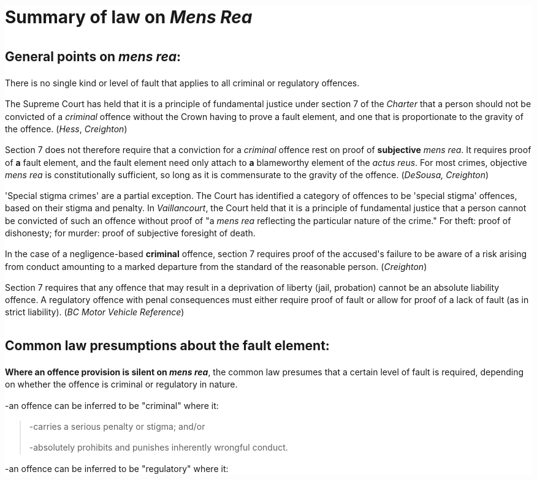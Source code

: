 # Summary of law on *Mens Rea*

## General points on *mens rea*:

There is no single kind or level of fault that applies to all criminal
or regulatory offences.

The Supreme Court has held that it is a principle of fundamental justice
under section 7 of the *Charter* that a person should not be convicted
of a *criminal* offence without the Crown having to prove a fault
element, and one that is proportionate to the gravity of the offence.
(*Hess*, *Creighton*)

Section 7 does not therefore require that a conviction for a *criminal*
offence rest on proof of **subjective** *mens rea*. It requires proof of
**a** fault element, and the fault element need only attach to **a**
blameworthy element of the *actus reus*. For most crimes, objective
*mens rea* is constitutionally sufficient, so long as it is commensurate
to the gravity of the offence. (*DeSousa, Creighton*)

'Special stigma crimes' are a partial exception. The Court has
identified a category of offences to be 'special stigma' offences, based
on their stigma and penalty. In *Vaillancourt*, the Court held that it
is a principle of fundamental justice that a person cannot be convicted
of such an offence without proof of "a *mens rea* reflecting the
particular nature of the crime." For theft: proof of dishonesty; for
murder: proof of subjective foresight of death.

In the case of a negligence-based **criminal** offence, section 7
requires proof of the accused's failure to be aware of a risk arising
from conduct amounting to a marked departure from the standard of the
reasonable person. (*Creighton*)

Section 7 requires that any offence that may result in a deprivation of
liberty (jail, probation) cannot be an absolute liability offence. A
regulatory offence with penal consequences must either require proof of
fault or allow for proof of a lack of fault (as in strict liability).
(*BC Motor Vehicle Reference*)

## Common law presumptions about the fault element:

**Where an offence provision is silent on *mens rea***, the common law
presumes that a certain level of fault is required, depending on whether
the offence is criminal or regulatory in nature.

-an offence can be inferred to be "criminal" where it:

> -carries a serious penalty or stigma; and/or
>
> -absolutely prohibits and punishes inherently wrongful conduct.

-an offence can be inferred to be "regulatory" where it:
